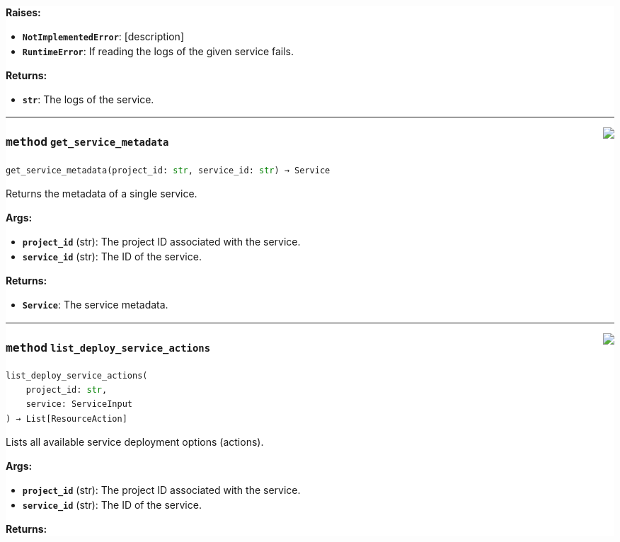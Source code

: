 

**Raises:**
 
 - <b>`NotImplementedError`</b>:  [description] 
 - <b>`RuntimeError`</b>:  If reading the logs of the given service fails. 



**Returns:**
 
 - <b>`str`</b>:  The logs of the service. 

---

<a href="https://github.com/ml-tooling/contaxy/blob/main/backend/src/contaxy/operations/deployment.py#L79"><img align="right" style="float:right;" src="https://img.shields.io/badge/-source-cccccc?style=flat-square"></a>

### <kbd>method</kbd> `get_service_metadata`

```python
get_service_metadata(project_id: str, service_id: str) → Service
```

Returns the metadata of a single service. 



**Args:**
 
 - <b>`project_id`</b> (str):  The project ID associated with the service. 
 - <b>`service_id`</b> (str):  The ID of the service. 



**Returns:**
 
 - <b>`Service`</b>:  The service metadata. 

---

<a href="https://github.com/ml-tooling/contaxy/blob/main/backend/src/contaxy/operations/deployment.py#L62"><img align="right" style="float:right;" src="https://img.shields.io/badge/-source-cccccc?style=flat-square"></a>

### <kbd>method</kbd> `list_deploy_service_actions`

```python
list_deploy_service_actions(
    project_id: str,
    service: ServiceInput
) → List[ResourceAction]
```

Lists all available service deployment options (actions). 



**Args:**
 
 - <b>`project_id`</b> (str):  The project ID associated with the service. 
 - <b>`service_id`</b> (str):  The ID of the service. 



**Returns:**
 
